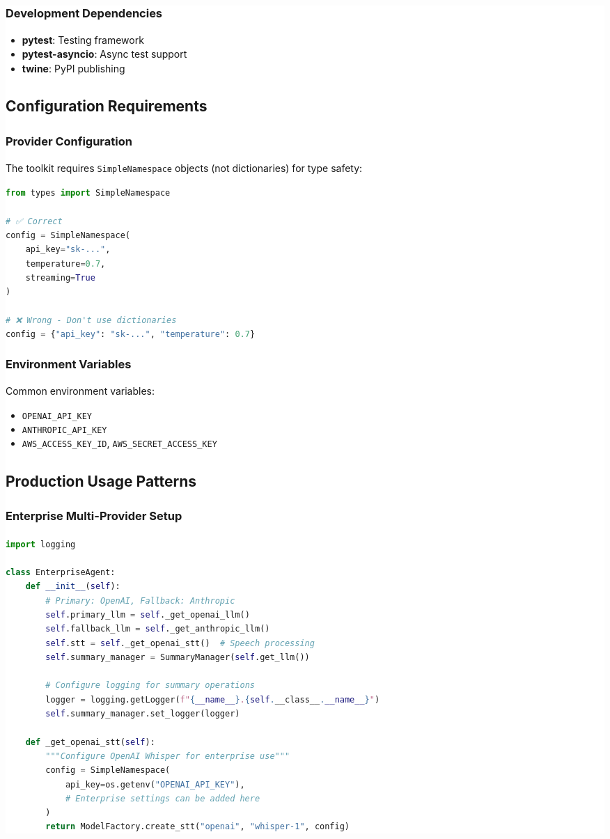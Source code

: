 ```bash
```

### Development Dependencies
- **pytest**: Testing framework
- **pytest-asyncio**: Async test support
- **twine**: PyPI publishing

## Configuration Requirements

### Provider Configuration
The toolkit requires `SimpleNamespace` objects (not dictionaries) for type safety:

```python
from types import SimpleNamespace

# ✅ Correct
config = SimpleNamespace(
    api_key="sk-...",
    temperature=0.7,
    streaming=True
)

# ❌ Wrong - Don't use dictionaries
config = {"api_key": "sk-...", "temperature": 0.7}
```

### Environment Variables
Common environment variables:
- `OPENAI_API_KEY`
- `ANTHROPIC_API_KEY`
- `AWS_ACCESS_KEY_ID`, `AWS_SECRET_ACCESS_KEY`

## Production Usage Patterns

### Enterprise Multi-Provider Setup
```python
import logging

class EnterpriseAgent:
    def __init__(self):
        # Primary: OpenAI, Fallback: Anthropic
        self.primary_llm = self._get_openai_llm()
        self.fallback_llm = self._get_anthropic_llm()
        self.stt = self._get_openai_stt()  # Speech processing
        self.summary_manager = SummaryManager(self.get_llm())
        
        # Configure logging for summary operations
        logger = logging.getLogger(f"{__name__}.{self.__class__.__name__}")
        self.summary_manager.set_logger(logger)
    
    def _get_openai_stt(self):
        """Configure OpenAI Whisper for enterprise use"""
        config = SimpleNamespace(
            api_key=os.getenv("OPENAI_API_KEY"),
            # Enterprise settings can be added here
        )
        return ModelFactory.create_stt("openai", "whisper-1", config)
```
